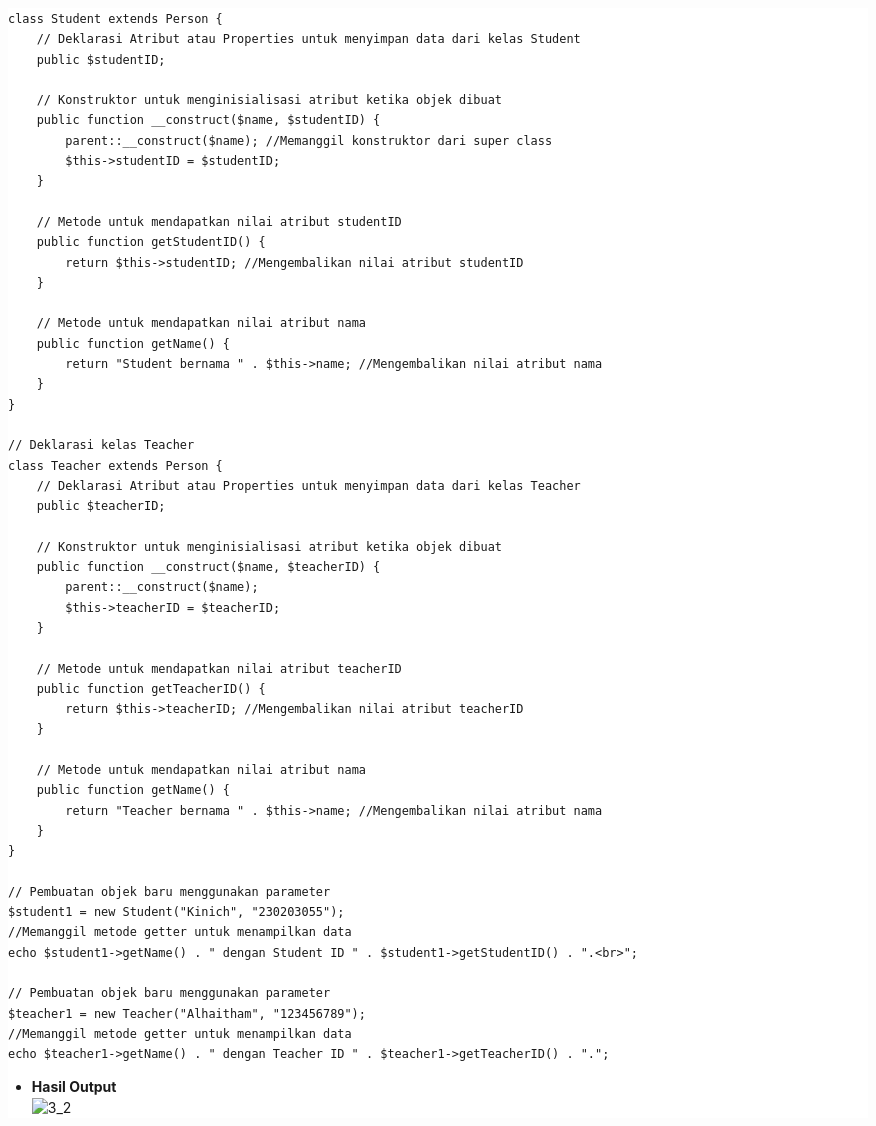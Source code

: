   ```
  class Student extends Person {
      // Deklarasi Atribut atau Properties untuk menyimpan data dari kelas Student
      public $studentID;
  
      // Konstruktor untuk menginisialisasi atribut ketika objek dibuat
      public function __construct($name, $studentID) {
          parent::__construct($name); //Memanggil konstruktor dari super class
          $this->studentID = $studentID;
      }
  
      // Metode untuk mendapatkan nilai atribut studentID
      public function getStudentID() {
          return $this->studentID; //Mengembalikan nilai atribut studentID
      }
  
      // Metode untuk mendapatkan nilai atribut nama
      public function getName() {
          return "Student bernama " . $this->name; //Mengembalikan nilai atribut nama
      }
  }
  
  // Deklarasi kelas Teacher
  class Teacher extends Person {
      // Deklarasi Atribut atau Properties untuk menyimpan data dari kelas Teacher
      public $teacherID;
  
      // Konstruktor untuk menginisialisasi atribut ketika objek dibuat
      public function __construct($name, $teacherID) {
          parent::__construct($name);
          $this->teacherID = $teacherID;
      }
  
      // Metode untuk mendapatkan nilai atribut teacherID
      public function getTeacherID() {
          return $this->teacherID; //Mengembalikan nilai atribut teacherID
      }
  
      // Metode untuk mendapatkan nilai atribut nama
      public function getName() {
          return "Teacher bernama " . $this->name; //Mengembalikan nilai atribut nama
      }
  }
  
  // Pembuatan objek baru menggunakan parameter
  $student1 = new Student("Kinich", "230203055");
  //Memanggil metode getter untuk menampilkan data 
  echo $student1->getName() . " dengan Student ID " . $student1->getStudentID() . ".<br>";
  
  // Pembuatan objek baru menggunakan parameter
  $teacher1 = new Teacher("Alhaitham", "123456789");
  //Memanggil metode getter untuk menampilkan data 
  echo $teacher1->getName() . " dengan Teacher ID " . $teacher1->getTeacherID() . ".";
  ```
- **Hasil Output**<br>
![3_2](https://github.com/user-attachments/assets/69f8b09c-d894-4e61-acf9-f3c264663ed8)
